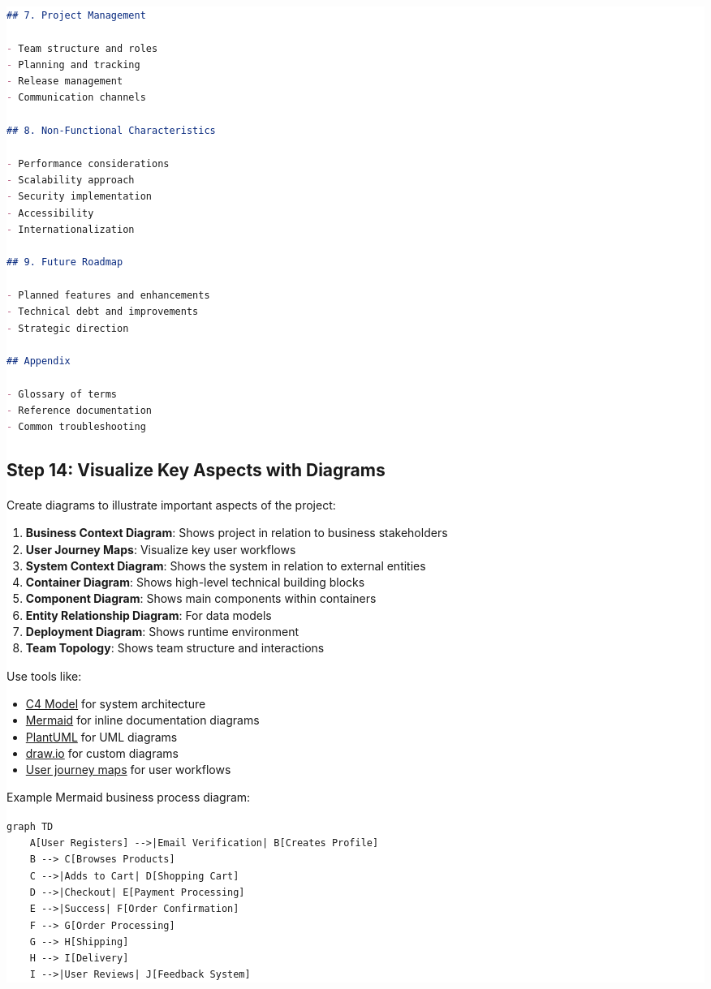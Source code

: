 ```markdown
## 7. Project Management

- Team structure and roles
- Planning and tracking
- Release management
- Communication channels

## 8. Non-Functional Characteristics

- Performance considerations
- Scalability approach
- Security implementation
- Accessibility
- Internationalization

## 9. Future Roadmap

- Planned features and enhancements
- Technical debt and improvements
- Strategic direction

## Appendix

- Glossary of terms
- Reference documentation
- Common troubleshooting
```

## Step 14: Visualize Key Aspects with Diagrams

Create diagrams to illustrate important aspects of the project:

1. **Business Context Diagram**: Shows project in relation to business stakeholders
2. **User Journey Maps**: Visualize key user workflows
3. **System Context Diagram**: Shows the system in relation to external entities
4. **Container Diagram**: Shows high-level technical building blocks
5. **Component Diagram**: Shows main components within containers
6. **Entity Relationship Diagram**: For data models
7. **Deployment Diagram**: Shows runtime environment
8. **Team Topology**: Shows team structure and interactions

Use tools like:

- [C4 Model](https://c4model.com/) for system architecture
- [Mermaid](https://mermaid-js.github.io/mermaid/) for inline documentation diagrams
- [PlantUML](https://plantuml.com/) for UML diagrams
- [draw.io](https://draw.io/) for custom diagrams
- [User journey maps](https://uxpressia.com/) for user workflows

Example Mermaid business process diagram:

```mermaid
graph TD
    A[User Registers] -->|Email Verification| B[Creates Profile]
    B --> C[Browses Products]
    C -->|Adds to Cart| D[Shopping Cart]
    D -->|Checkout| E[Payment Processing]
    E -->|Success| F[Order Confirmation]
    F --> G[Order Processing]
    G --> H[Shipping]
    H --> I[Delivery]
    I -->|User Reviews| J[Feedback System]
```
